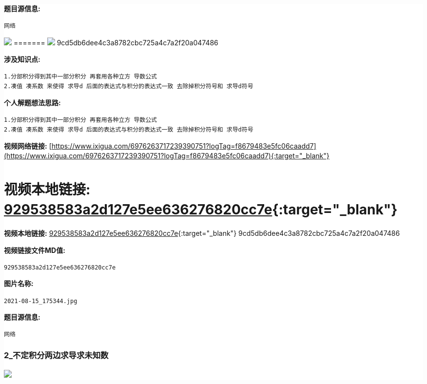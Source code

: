**题目源信息:**  

```
网络
````

 
<img src="/public/zimage/zschool_media/gaokao_jpg/2021-08-15_175344.jpg">
=======
<img src="/public/zimage/zschool_media/jpg_kaoyan_land/2021-08-15_175344.jpg">
  9cd5db6dee4c3a8782cbc725a4c7a2f20a047486

**涉及知识点:**  

```
1.分部积分得到其中一部分积分 再套用各种立方 导数公式 
2.凑值 凑系数 来使得 求导d 后面的表达式与积分的表达式一致 去除掉积分符号和 求导d符号
````

**个人解题想法思路:**  

```
1.分部积分得到其中一部分积分 再套用各种立方 导数公式 
2.凑值 凑系数 来使得 求导d 后面的表达式与积分的表达式一致 去除掉积分符号和 求导d符号
````

**视频网络链接:**  [https://www.ixigua.com/6976263717239390751?logTag=f8679483e5fc06caadd7](https://www.ixigua.com/6976263717239390751?logTag=f8679483e5fc06caadd7){:target="_blank"}

 
**视频本地链接:**  [929538583a2d127e5ee636276820cc7e](D:/Git_Dir/zschool/zschool_media/gaokao_mp4/929538583a2d127e5ee636276820cc7e.mp4){:target="_blank"}
=======
**视频本地链接:**  [929538583a2d127e5ee636276820cc7e](D:/Git_Dir/zschool/zschool_media/mp4_kaoyan_land/929538583a2d127e5ee636276820cc7e.mp4){:target="_blank"}
  9cd5db6dee4c3a8782cbc725a4c7a2f20a047486

**视频链接文件MD值:**  

```
929538583a2d127e5ee636276820cc7e
````

**图片名称:**  

```
2021-08-15_175344.jpg
````

**题目源信息:**  

```
网络
````

### 2_不定积分两边求导求未知数

 
<img src="/public/zimage/zschool_media/gaokao_jpg/2021-09-09_223403.jpg">

